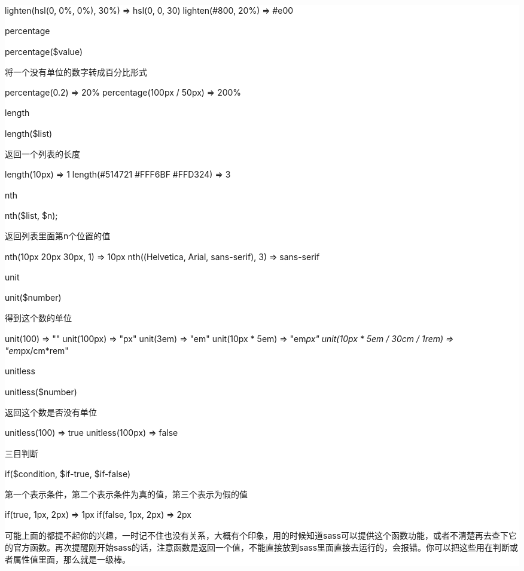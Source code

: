 lighten(hsl(0, 0%, 0%), 30%) => hsl(0, 0, 30)
lighten(#800, 20%) => #e00

percentage

percentage($value)

将一个没有单位的数字转成百分比形式

percentage(0.2) => 20%
percentage(100px / 50px) => 200%

length

length($list)

返回一个列表的长度

length(10px) => 1
length(#514721 #FFF6BF #FFD324) => 3

nth

nth($list, $n);

返回列表里面第n个位置的值

nth(10px 20px 30px, 1) => 10px
nth((Helvetica, Arial, sans-serif), 3) => sans-serif

unit

unit($number)

得到这个数的单位

unit(100) => ""
unit(100px) => "px"
unit(3em) => "em"
unit(10px * 5em) => "em*px"
unit(10px * 5em / 30cm / 1rem) => "em*px/cm*rem"

unitless

unitless($number)

返回这个数是否没有单位

unitless(100) => true
unitless(100px) => false

三目判断

if($condition, $if-true, $if-false)

第一个表示条件，第二个表示条件为真的值，第三个表示为假的值

if(true, 1px, 2px) => 1px
if(false, 1px, 2px) => 2px

可能上面的都提不起你的兴趣，一时记不住也没有关系，大概有个印象，用的时候知道sass可以提供这个函数功能，或者不清楚再去查下它的官方函数。再次提醒刚开始sass的话，注意函数是返回一个值，不能直接放到sass里面直接去运行的，会报错。你可以把这些用在判断或者属性值里面，那么就是一级棒。
